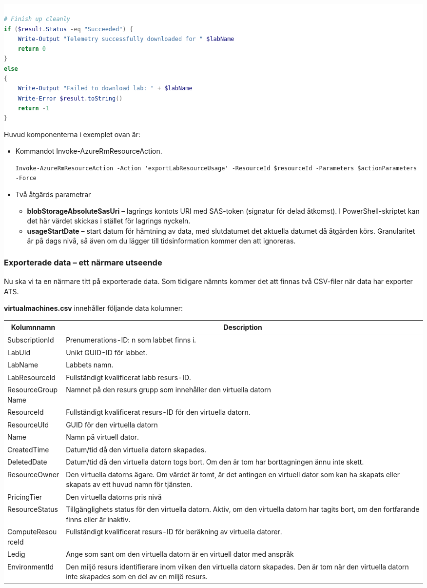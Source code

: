 ```powershell
 
# Finish up cleanly
if ($result.Status -eq "Succeeded") {
    Write-Output "Telemetry successfully downloaded for " $labName
    return 0
}
else
{
    Write-Output "Failed to download lab: " + $labName
    Write-Error $result.toString()
    return -1
}
```

Huvud komponenterna i exemplet ovan är:

- Kommandot Invoke-AzureRmResourceAction.
   
    ```
    Invoke-AzureRmResourceAction -Action 'exportLabResourceUsage' -ResourceId $resourceId -Parameters $actionParameters -Force
    ```
- Två åtgärds parametrar
    - **blobStorageAbsoluteSasUri** – lagrings kontots URI med SAS-token (signatur för delad åtkomst). I PowerShell-skriptet kan det här värdet skickas i stället för lagrings nyckeln.
    - **usageStartDate** – start datum för hämtning av data, med slutdatumet det aktuella datumet då åtgärden körs. Granularitet är på dags nivå, så även om du lägger till tidsinformation kommer den att ignoreras.

### <a name="exported-data---a-closer-look"></a>Exporterade data – ett närmare utseende
Nu ska vi ta en närmare titt på exporterade data. Som tidigare nämnts kommer det att finnas två CSV-filer när data har exporter ATS. 

**virtualmachines.csv** innehåller följande data kolumner:

| Kolumnnamn | Description |
| ----------- | ----------- | 
| SubscriptionId | Prenumerations-ID: n som labbet finns i. |
| LabUId | Unikt GUID-ID för labbet. |
| LabName | Labbets namn. |
| LabResourceId | Fullständigt kvalificerat labb resurs-ID. |
| ResourceGroupName | Namnet på den resurs grupp som innehåller den virtuella datorn | 
| ResourceId | Fullständigt kvalificerat resurs-ID för den virtuella datorn. |
| ResourceUId | GUID för den virtuella datorn |
| Name | Namn på virtuell dator. |
| CreatedTime | Datum/tid då den virtuella datorn skapades. |
| DeletedDate | Datum/tid då den virtuella datorn togs bort. Om den är tom har borttagningen ännu inte skett. |
| ResourceOwner | Den virtuella datorns ägare. Om värdet är tomt, är det antingen en virtuell dator som kan ha skapats eller skapats av ett huvud namn för tjänsten. |
| PricingTier | Den virtuella datorns pris nivå |
| ResourceStatus | Tillgänglighets status för den virtuella datorn. Aktiv, om den virtuella datorn har tagits bort, om den fortfarande finns eller är inaktiv. |
| ComputeResourceId | Fullständigt kvalificerat resurs-ID för beräkning av virtuella datorer. |
| Ledig | Ange som sant om den virtuella datorn är en virtuell dator med anspråk | 
| EnvironmentId | Den miljö resurs identifierare inom vilken den virtuella datorn skapades. Den är tom när den virtuella datorn inte skapades som en del av en miljö resurs. |